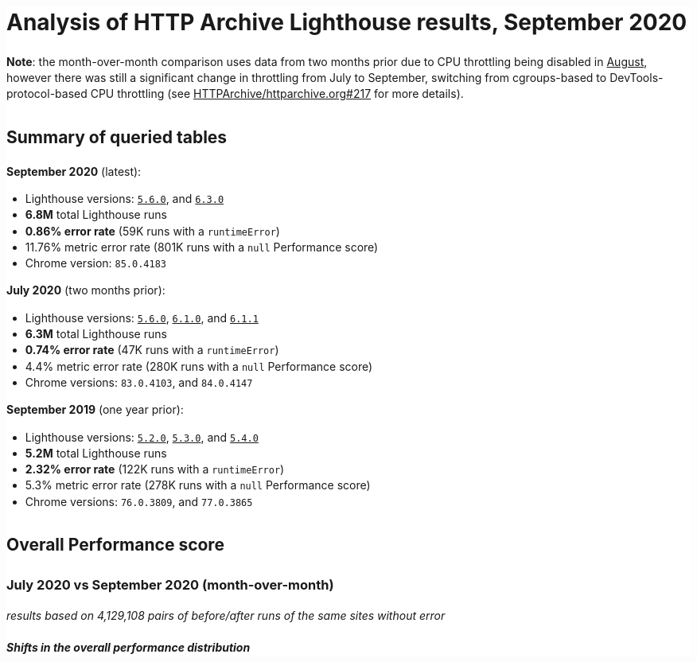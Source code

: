 # Analysis of HTTP Archive Lighthouse results, September 2020

**Note**: the month-over-month comparison uses data from two months prior due to CPU throttling being disabled in [August](../2020-08/report.md), however there was still a significant change in throttling from July to September, switching from cgroups-based to DevTools-protocol-based CPU throttling (see [HTTPArchive/httparchive.org#217](https://github.com/HTTPArchive/httparchive.org/issues/217) for more details).

## Summary of queried tables
**September 2020** (latest):
  - Lighthouse versions: [`5.6.0`](https://github.com/GoogleChrome/lighthouse/releases/tag/v5.6.0), and [`6.3.0`](https://github.com/GoogleChrome/lighthouse/releases/tag/v6.3.0)
  - **6.8M** total Lighthouse runs
  - **0.86% error rate** (59K runs with a `runtimeError`)
  - 11.76% metric error rate (801K runs with a `null` Performance score)
  - Chrome version: `85.0.4183`

**July 2020** (two months prior):
  - Lighthouse versions: [`5.6.0`](https://github.com/GoogleChrome/lighthouse/releases/tag/v5.6.0), [`6.1.0`](https://github.com/GoogleChrome/lighthouse/releases/tag/v6.1.0), and [`6.1.1`](https://github.com/GoogleChrome/lighthouse/releases/tag/v6.1.1)
  - **6.3M** total Lighthouse runs
  - **0.74% error rate** (47K runs with a `runtimeError`)
  - 4.4% metric error rate (280K runs with a `null` Performance score)
  - Chrome versions: `83.0.4103`, and `84.0.4147`

**September 2019** (one year prior):
  - Lighthouse versions: [`5.2.0`](https://github.com/GoogleChrome/lighthouse/releases/tag/v5.2.0), [`5.3.0`](https://github.com/GoogleChrome/lighthouse/releases/tag/v5.3.0), and [`5.4.0`](https://github.com/GoogleChrome/lighthouse/releases/tag/v5.4.0)
  - **5.2M** total Lighthouse runs
  - **2.32% error rate** (122K runs with a `runtimeError`)
  - 5.3% metric error rate (278K runs with a `null` Performance score)
  - Chrome versions: `76.0.3809`, and `77.0.3865`

## Overall Performance score

### July 2020 vs September 2020 (month-over-month)
_results based on 4,129,108 pairs of before/after runs of the same sites without error_

##### Shifts in the overall performance distribution
